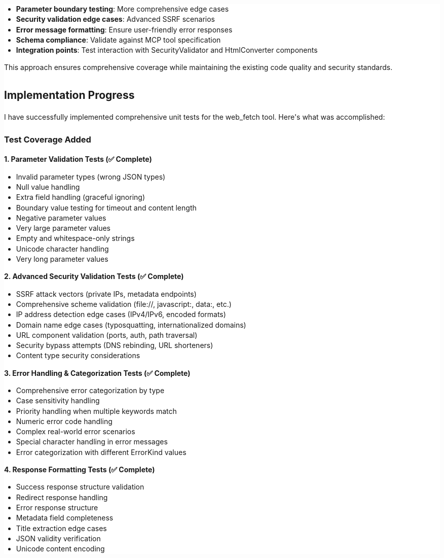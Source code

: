 - **Parameter boundary testing**: More comprehensive edge cases
- **Security validation edge cases**: Advanced SSRF scenarios  
- **Error message formatting**: Ensure user-friendly error responses
- **Schema compliance**: Validate against MCP tool specification
- **Integration points**: Test interaction with SecurityValidator and HtmlConverter components

This approach ensures comprehensive coverage while maintaining the existing code quality and security standards.
## Implementation Progress

I have successfully implemented comprehensive unit tests for the web_fetch tool. Here's what was accomplished:

### Test Coverage Added

**1. Parameter Validation Tests (✅ Complete)**
- Invalid parameter types (wrong JSON types)
- Null value handling 
- Extra field handling (graceful ignoring)
- Boundary value testing for timeout and content length
- Negative parameter values
- Very large parameter values
- Empty and whitespace-only strings
- Unicode character handling
- Very long parameter values

**2. Advanced Security Validation Tests (✅ Complete)**
- SSRF attack vectors (private IPs, metadata endpoints)
- Comprehensive scheme validation (file://, javascript:, data:, etc.)
- IP address detection edge cases (IPv4/IPv6, encoded formats)
- Domain name edge cases (typosquatting, internationalized domains)
- URL component validation (ports, auth, path traversal)
- Security bypass attempts (DNS rebinding, URL shorteners)
- Content type security considerations

**3. Error Handling & Categorization Tests (✅ Complete)**
- Comprehensive error categorization by type
- Case sensitivity handling
- Priority handling when multiple keywords match
- Numeric error code handling
- Complex real-world error scenarios
- Special character handling in error messages
- Error categorization with different ErrorKind values

**4. Response Formatting Tests (✅ Complete)**
- Success response structure validation
- Redirect response handling
- Error response structure
- Metadata field completeness
- Title extraction edge cases
- JSON validity verification
- Unicode content encoding

